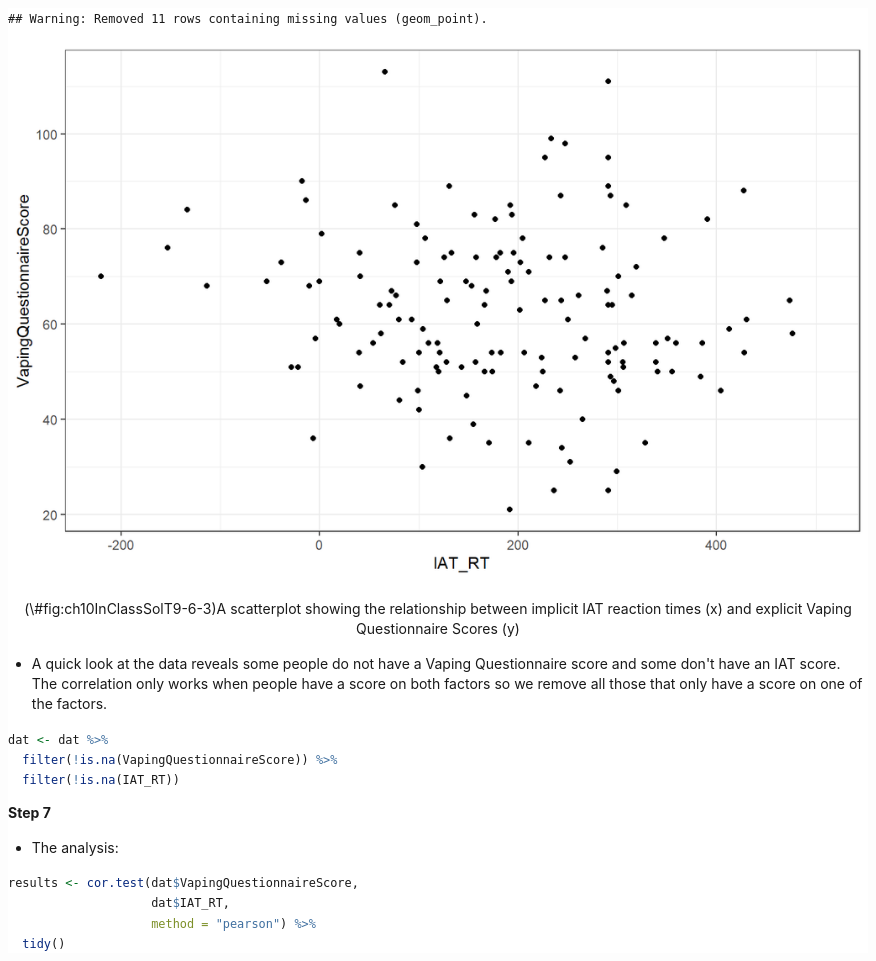 ```
## Warning: Removed 11 rows containing missing values (geom_point).
```

<div class="figure" style="text-align: center">
<img src="10-s02-lab10e_files/figure-html/ch10InClassSolT9-6-3-1.png" alt="A scatterplot showing the relationship between implicit IAT reaction times (x) and explicit Vaping Questionnaire Scores (y)" width="100%" />
<p class="caption">(\#fig:ch10InClassSolT9-6-3)A scatterplot showing the relationship between implicit IAT reaction times (x) and explicit Vaping Questionnaire Scores (y)</p>
</div>

* A quick look at the data reveals some people do not have a Vaping Questionnaire score and some don't have an IAT score.  The correlation only works when people have a score on both factors so we remove all those that only have a score on one of the factors.


```r
dat <- dat %>% 
  filter(!is.na(VapingQuestionnaireScore)) %>% 
  filter(!is.na(IAT_RT))
```

**Step 7**

* The analysis:


```r
results <- cor.test(dat$VapingQuestionnaireScore, 
                    dat$IAT_RT, 
                    method = "pearson") %>% 
  tidy()
```
